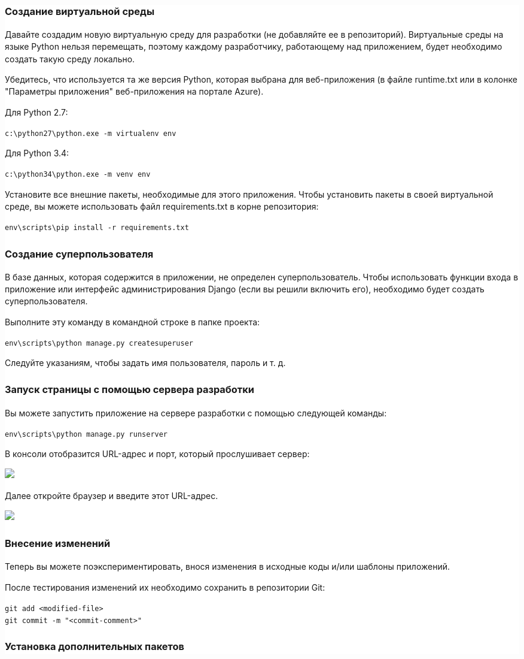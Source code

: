 ### Создание виртуальной среды

Давайте создадим новую виртуальную среду для разработки (не добавляйте ее в репозиторий). Виртуальные среды на языке Python нельзя перемещать, поэтому каждому разработчику, работающему над приложением, будет необходимо создать такую среду локально.

Убедитесь, что используется та же версия Python, которая выбрана для веб-приложения (в файле runtime.txt или в колонке "Параметры приложения" веб-приложения на портале Azure).

Для Python 2.7:

    c:\python27\python.exe -m virtualenv env

Для Python 3.4:

    c:\python34\python.exe -m venv env

Установите все внешние пакеты, необходимые для этого приложения. Чтобы установить пакеты в своей виртуальной среде, вы можете использовать файл requirements.txt в корне репозитория:

    env\scripts\pip install -r requirements.txt

### Создание суперпользователя

В базе данных, которая содержится в приложении, не определен суперпользователь. Чтобы использовать функции входа в приложение или интерфейс администрирования Django (если вы решили включить его), необходимо будет создать суперпользователя.

Выполните эту команду в командной строке в папке проекта:

    env\scripts\python manage.py createsuperuser

Следуйте указаниям, чтобы задать имя пользователя, пароль и т. д.

### Запуск страницы с помощью сервера разработки

Вы можете запустить приложение на сервере разработки с помощью следующей команды:

    env\scripts\python manage.py runserver

В консоли отобразится URL-адрес и порт, который прослушивает сервер:

![](./media/web-sites-python-create-deploy-django-app/windows-run-local-django.png)

Далее откройте браузер и введите этот URL-адрес.

![](./media/web-sites-python-create-deploy-django-app/windows-browser-django.png)

### Внесение изменений

Теперь вы можете поэкспериментировать, внося изменения в исходные коды и/или шаблоны приложений.

После тестирования изменений их необходимо сохранить в репозитории Git:

    git add <modified-file>
    git commit -m "<commit-comment>"

### Установка дополнительных пакетов
